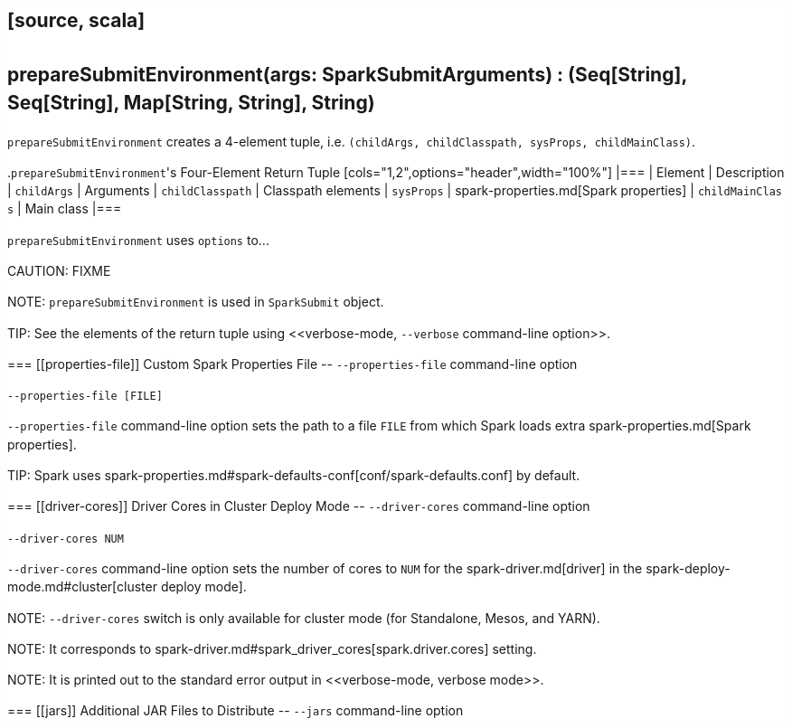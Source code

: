 [source, scala]
----
prepareSubmitEnvironment(args: SparkSubmitArguments)
  : (Seq[String], Seq[String], Map[String, String], String)
----

`prepareSubmitEnvironment` creates a 4-element tuple, i.e. `(childArgs, childClasspath, sysProps, childMainClass)`.

.``prepareSubmitEnvironment``'s Four-Element Return Tuple
[cols="1,2",options="header",width="100%"]
|===
| Element | Description
| `childArgs` | Arguments
| `childClasspath` | Classpath elements
| `sysProps` | spark-properties.md[Spark properties]
| `childMainClass` | Main class
|===

`prepareSubmitEnvironment` uses `options` to...

CAUTION: FIXME

NOTE: `prepareSubmitEnvironment` is used in `SparkSubmit` object.

TIP: See the elements of the return tuple using <<verbose-mode, `--verbose` command-line option>>.

=== [[properties-file]] Custom Spark Properties File -- `--properties-file` command-line option

```
--properties-file [FILE]
```

`--properties-file` command-line option sets the path to a file `FILE` from which Spark loads extra spark-properties.md[Spark properties].

TIP: Spark uses spark-properties.md#spark-defaults-conf[conf/spark-defaults.conf] by default.

=== [[driver-cores]] Driver Cores in Cluster Deploy Mode -- `--driver-cores` command-line option

```
--driver-cores NUM
```

`--driver-cores` command-line option sets the number of cores to `NUM` for the spark-driver.md[driver] in the spark-deploy-mode.md#cluster[cluster deploy mode].

NOTE: `--driver-cores` switch is only available for cluster mode (for Standalone, Mesos, and YARN).

NOTE: It corresponds to spark-driver.md#spark_driver_cores[spark.driver.cores] setting.

NOTE: It is printed out to the standard error output in <<verbose-mode, verbose mode>>.

=== [[jars]] Additional JAR Files to Distribute -- `--jars` command-line option
